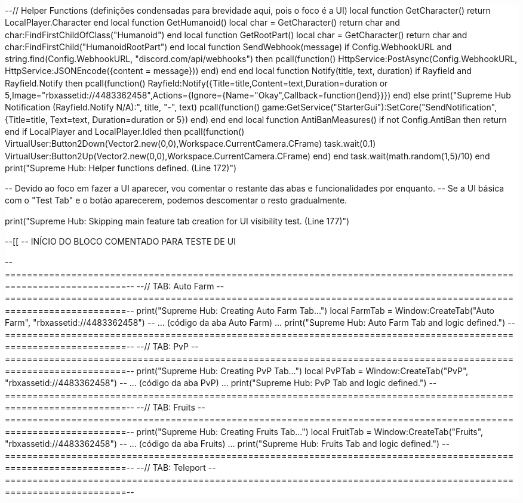 --// Helper Functions (definições condensadas para brevidade aqui, pois o foco é a UI)
local function GetCharacter() return LocalPlayer.Character end
local function GetHumanoid() local char = GetCharacter() return char and char:FindFirstChildOfClass("Humanoid") end
local function GetRootPart() local char = GetCharacter() return char and char:FindFirstChild("HumanoidRootPart") end
local function SendWebhook(message) if Config.WebhookURL and string.find(Config.WebhookURL, "discord.com/api/webhooks") then pcall(function() HttpService:PostAsync(Config.WebhookURL, HttpService:JSONEncode({content = message})) end) end end
local function Notify(title, text, duration)
    if Rayfield and Rayfield.Notify then
        pcall(function() Rayfield:Notify({Title=title,Content=text,Duration=duration or 5,Image="rbxassetid://4483362458",Actions={Ignore={Name="Okay",Callback=function()end}}}) end)
    else
        print("Supreme Hub Notification (Rayfield.Notify N/A):", title, "-", text)
        pcall(function() game:GetService("StarterGui"):SetCore("SendNotification", {Title=title, Text=text, Duration=duration or 5}) end)
    end
end
local function AntiBanMeasures() if not Config.AntiBan then return end if LocalPlayer and LocalPlayer.Idled then pcall(function() VirtualUser:Button2Down(Vector2.new(0,0),Workspace.CurrentCamera.CFrame) task.wait(0.1) VirtualUser:Button2Up(Vector2.new(0,0),Workspace.CurrentCamera.CFrame) end) end task.wait(math.random(1,5)/10) end
print("Supreme Hub: Helper functions defined. (Line 172)")

-- Devido ao foco em fazer a UI aparecer, vou comentar o restante das abas e funcionalidades por enquanto.
-- Se a UI básica com o "Test Tab" e o botão aparecerem, podemos descomentar o resto gradualmente.

print("Supreme Hub: Skipping main feature tab creation for UI visibility test. (Line 177)")

--[[ -- INÍCIO DO BLOCO COMENTADO PARA TESTE DE UI

--==================================================================================================================--
--// TAB: Auto Farm
--==================================================================================================================--
print("Supreme Hub: Creating Auto Farm Tab...")
local FarmTab = Window:CreateTab("Auto Farm", "rbxassetid://4483362458")
-- ... (código da aba Auto Farm) ...
print("Supreme Hub: Auto Farm Tab and logic defined.")
--==================================================================================================================--
--// TAB: PvP
--==================================================================================================================--
print("Supreme Hub: Creating PvP Tab...")
local PvPTab = Window:CreateTab("PvP", "rbxassetid://4483362458")
-- ... (código da aba PvP) ...
print("Supreme Hub: PvP Tab and logic defined.")
--==================================================================================================================--
--// TAB: Fruits
--==================================================================================================================--
print("Supreme Hub: Creating Fruits Tab...")
local FruitTab = Window:CreateTab("Fruits", "rbxassetid://4483362458")
-- ... (código da aba Fruits) ...
print("Supreme Hub: Fruits Tab and logic defined.")
--==================================================================================================================--
--// TAB: Teleport
--==================================================================================================================--